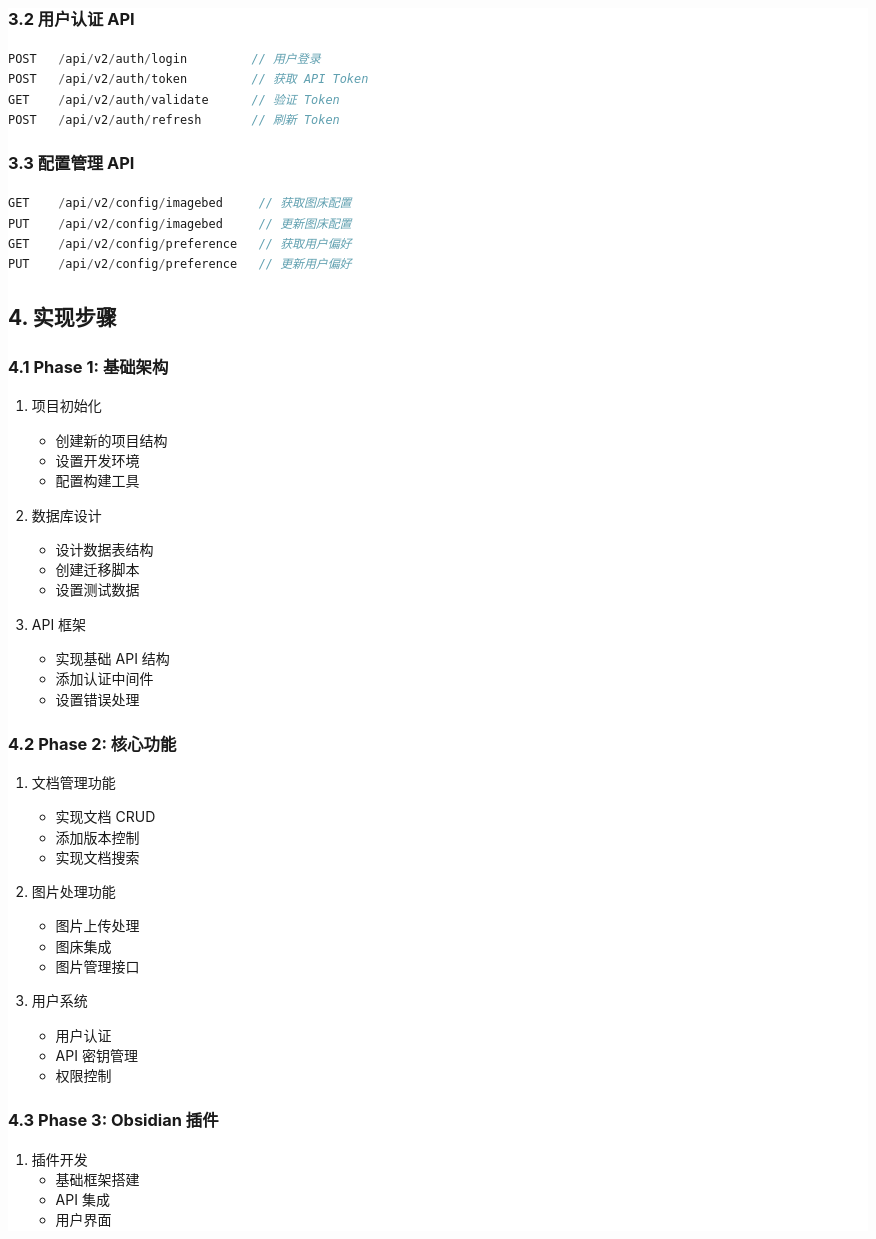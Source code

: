 
### 3.2 用户认证 API
```typescript
POST   /api/v2/auth/login         // 用户登录
POST   /api/v2/auth/token         // 获取 API Token
GET    /api/v2/auth/validate      // 验证 Token
POST   /api/v2/auth/refresh       // 刷新 Token
```

### 3.3 配置管理 API
```typescript
GET    /api/v2/config/imagebed     // 获取图床配置
PUT    /api/v2/config/imagebed     // 更新图床配置
GET    /api/v2/config/preference   // 获取用户偏好
PUT    /api/v2/config/preference   // 更新用户偏好
```

## 4. 实现步骤

### 4.1 Phase 1: 基础架构
1. 项目初始化
   - 创建新的项目结构
   - 设置开发环境
   - 配置构建工具

2. 数据库设计
   - 设计数据表结构
   - 创建迁移脚本
   - 设置测试数据

3. API 框架
   - 实现基础 API 结构
   - 添加认证中间件
   - 设置错误处理

### 4.2 Phase 2: 核心功能
1. 文档管理功能
   - 实现文档 CRUD
   - 添加版本控制
   - 实现文档搜索

2. 图片处理功能
   - 图片上传处理
   - 图床集成
   - 图片管理接口

3. 用户系统
   - 用户认证
   - API 密钥管理
   - 权限控制

### 4.3 Phase 3: Obsidian 插件
1. 插件开发
   - 基础框架搭建
   - API 集成
   - 用户界面
